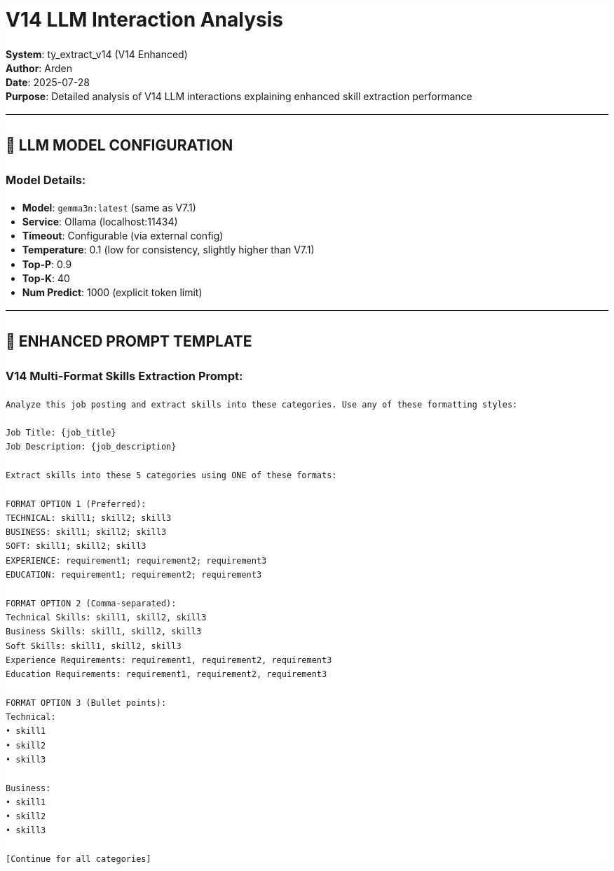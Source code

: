 # V14 LLM Interaction Analysis

**System**: ty_extract_v14 (V14 Enhanced)  
**Author**: Arden  
**Date**: 2025-07-28  
**Purpose**: Detailed analysis of V14 LLM interactions explaining enhanced skill extraction performance

---

## 🤖 **LLM MODEL CONFIGURATION**

### **Model Details:**
- **Model**: `gemma3n:latest` (same as V7.1)
- **Service**: Ollama (localhost:11434)
- **Timeout**: Configurable (via external config)
- **Temperature**: 0.1 (low for consistency, slightly higher than V7.1)
- **Top-P**: 0.9
- **Top-K**: 40
- **Num Predict**: 1000 (explicit token limit)

---

## 📝 **ENHANCED PROMPT TEMPLATE**

### **V14 Multi-Format Skills Extraction Prompt:**
```
Analyze this job posting and extract skills into these categories. Use any of these formatting styles:

Job Title: {job_title}
Job Description: {job_description}

Extract skills into these 5 categories using ONE of these formats:

FORMAT OPTION 1 (Preferred):
TECHNICAL: skill1; skill2; skill3
BUSINESS: skill1; skill2; skill3
SOFT: skill1; skill2; skill3
EXPERIENCE: requirement1; requirement2; requirement3
EDUCATION: requirement1; requirement2; requirement3

FORMAT OPTION 2 (Comma-separated):
Technical Skills: skill1, skill2, skill3
Business Skills: skill1, skill2, skill3
Soft Skills: skill1, skill2, skill3
Experience Requirements: requirement1, requirement2, requirement3
Education Requirements: requirement1, requirement2, requirement3

FORMAT OPTION 3 (Bullet points):
Technical:
• skill1
• skill2
• skill3

Business:
• skill1
• skill2
• skill3

[Continue for all categories]
```
